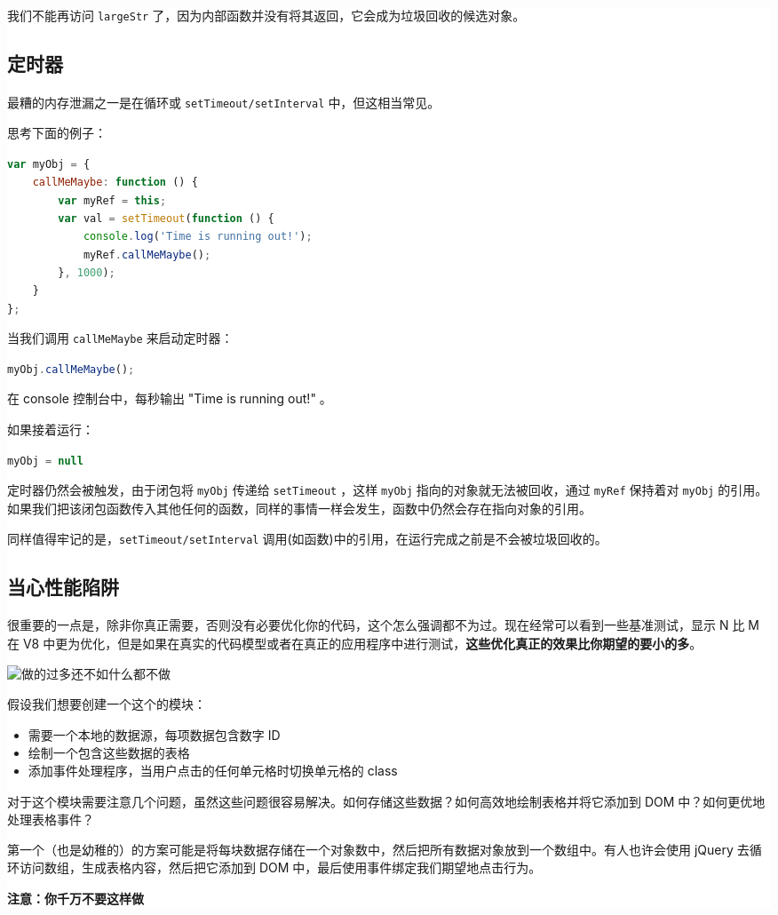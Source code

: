 我们不能再访问 `largeStr` 了，因为内部函数并没有将其返回，它会成为垃圾回收的候选对象。

## 定时器 ##

最糟的内存泄漏之一是在循环或 `setTimeout/setInterval` 中，但这相当常见。

思考下面的例子：

``` javascript
var myObj = {
    callMeMaybe: function () {
        var myRef = this;
        var val = setTimeout(function () { 
            console.log('Time is running out!'); 
            myRef.callMeMaybe();
        }, 1000);
    }
};
```

当我们调用 `callMeMaybe` 来启动定时器：

``` javascript
myObj.callMeMaybe();
```

在 console 控制台中，每秒输出 "Time is running out!" 。

如果接着运行：

``` javascript
myObj = null
```

定时器仍然会被触发，由于闭包将 `myObj` 传递给 `setTimeout` ，这样 `myObj` 指向的对象就无法被回收，通过 `myRef` 保持着对 `myObj` 的引用。如果我们把该闭包函数传入其他任何的函数，同样的事情一样会发生，函数中仍然会存在指向对象的引用。

同样值得牢记的是，`setTimeout/setInterval` 调用(如函数)中的引用，在运行完成之前是不会被垃圾回收的。

## 当心性能陷阱 ##

很重要的一点是，除非你真正需要，否则没有必要优化你的代码，这个怎么强调都不为过。现在经常可以看到一些基准测试，显示 N 比 M 在 V8 中更为优化，但是如果在真实的代码模型或者在真正的应用程序中进行测试，**这些优化真正的效果比你期望的要小的多**。

![做的过多还不如什么都不做](http://bubkoo.qiniudn.com/speed-trap.jpg)

假设我们想要创建一个这个的模块：

- 需要一个本地的数据源，每项数据包含数字 ID
- 绘制一个包含这些数据的表格
- 添加事件处理程序，当用户点击的任何单元格时切换单元格的 class

对于这个模块需要注意几个问题，虽然这些问题很容易解决。如何存储这些数据？如何高效地绘制表格并将它添加到 DOM 中？如何更优地处理表格事件？

第一个（也是幼稚的）的方案可能是将每块数据存储在一个对象数中，然后把所有数据对象放到一个数组中。有人也许会使用 jQuery 去循环访问数组，生成表格内容，然后把它添加到 DOM 中，最后使用事件绑定我们期望地点击行为。

**注意：你千万不要这样做**
